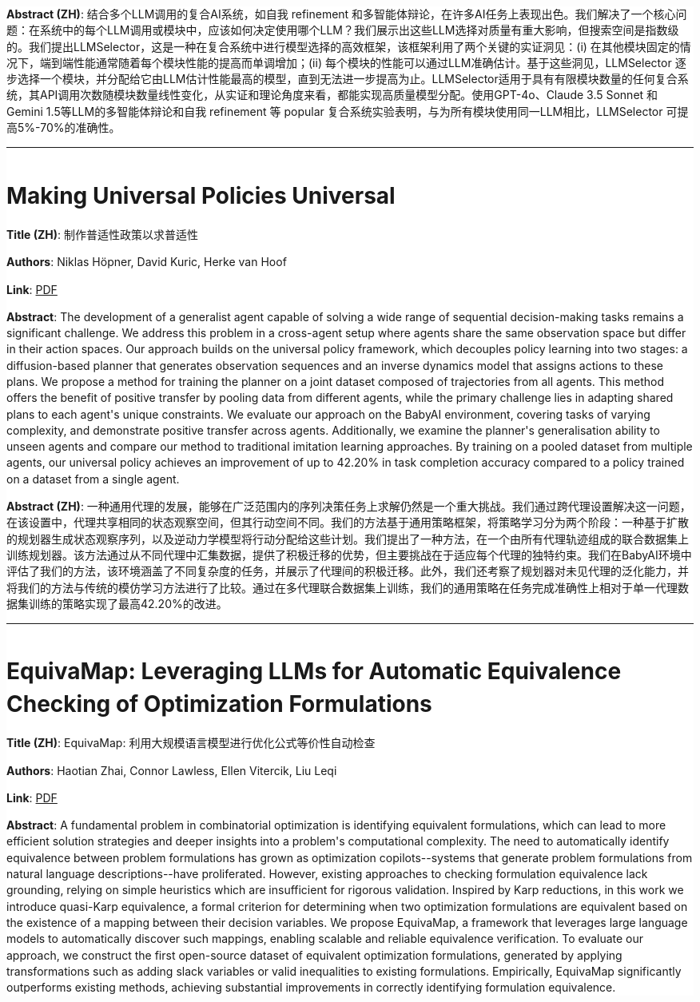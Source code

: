 **Abstract (ZH)**: 结合多个LLM调用的复合AI系统，如自我 refinement 和多智能体辩论，在许多AI任务上表现出色。我们解决了一个核心问题：在系统中的每个LLM调用或模块中，应该如何决定使用哪个LLM？我们展示出这些LLM选择对质量有重大影响，但搜索空间是指数级的。我们提出LLMSelector，这是一种在复合系统中进行模型选择的高效框架，该框架利用了两个关键的实证洞见：(i) 在其他模块固定的情况下，端到端性能通常随着每个模块性能的提高而单调增加；(ii) 每个模块的性能可以通过LLM准确估计。基于这些洞见，LLMSelector 逐步选择一个模块，并分配给它由LLM估计性能最高的模型，直到无法进一步提高为止。LLMSelector适用于具有有限模块数量的任何复合系统，其API调用次数随模块数量线性变化，从实证和理论角度来看，都能实现高质量模型分配。使用GPT-4o、Claude 3.5 Sonnet 和 Gemini 1.5等LLM的多智能体辩论和自我 refinement 等 popular 复合系统实验表明，与为所有模块使用同一LLM相比，LLMSelector 可提高5%-70%的准确性。 

---
# Making Universal Policies Universal 

**Title (ZH)**: 制作普适性政策以求普适性 

**Authors**: Niklas Höpner, David Kuric, Herke van Hoof  

**Link**: [PDF](https://arxiv.org/pdf/2502.14777)  

**Abstract**: The development of a generalist agent capable of solving a wide range of sequential decision-making tasks remains a significant challenge. We address this problem in a cross-agent setup where agents share the same observation space but differ in their action spaces. Our approach builds on the universal policy framework, which decouples policy learning into two stages: a diffusion-based planner that generates observation sequences and an inverse dynamics model that assigns actions to these plans. We propose a method for training the planner on a joint dataset composed of trajectories from all agents. This method offers the benefit of positive transfer by pooling data from different agents, while the primary challenge lies in adapting shared plans to each agent's unique constraints. We evaluate our approach on the BabyAI environment, covering tasks of varying complexity, and demonstrate positive transfer across agents. Additionally, we examine the planner's generalisation ability to unseen agents and compare our method to traditional imitation learning approaches. By training on a pooled dataset from multiple agents, our universal policy achieves an improvement of up to $42.20\%$ in task completion accuracy compared to a policy trained on a dataset from a single agent. 

**Abstract (ZH)**: 一种通用代理的发展，能够在广泛范围内的序列决策任务上求解仍然是一个重大挑战。我们通过跨代理设置解决这一问题，在该设置中，代理共享相同的状态观察空间，但其行动空间不同。我们的方法基于通用策略框架，将策略学习分为两个阶段：一种基于扩散的规划器生成状态观察序列，以及逆动力学模型将行动分配给这些计划。我们提出了一种方法，在一个由所有代理轨迹组成的联合数据集上训练规划器。该方法通过从不同代理中汇集数据，提供了积极迁移的优势，但主要挑战在于适应每个代理的独特约束。我们在BabyAI环境中评估了我们的方法，该环境涵盖了不同复杂度的任务，并展示了代理间的积极迁移。此外，我们还考察了规划器对未见代理的泛化能力，并将我们的方法与传统的模仿学习方法进行了比较。通过在多代理联合数据集上训练，我们的通用策略在任务完成准确性上相对于单一代理数据集训练的策略实现了最高42.20%的改进。 

---
# EquivaMap: Leveraging LLMs for Automatic Equivalence Checking of Optimization Formulations 

**Title (ZH)**: EquivaMap: 利用大规模语言模型进行优化公式等价性自动检查 

**Authors**: Haotian Zhai, Connor Lawless, Ellen Vitercik, Liu Leqi  

**Link**: [PDF](https://arxiv.org/pdf/2502.14760)  

**Abstract**: A fundamental problem in combinatorial optimization is identifying equivalent formulations, which can lead to more efficient solution strategies and deeper insights into a problem's computational complexity. The need to automatically identify equivalence between problem formulations has grown as optimization copilots--systems that generate problem formulations from natural language descriptions--have proliferated. However, existing approaches to checking formulation equivalence lack grounding, relying on simple heuristics which are insufficient for rigorous validation. Inspired by Karp reductions, in this work we introduce quasi-Karp equivalence, a formal criterion for determining when two optimization formulations are equivalent based on the existence of a mapping between their decision variables. We propose EquivaMap, a framework that leverages large language models to automatically discover such mappings, enabling scalable and reliable equivalence verification. To evaluate our approach, we construct the first open-source dataset of equivalent optimization formulations, generated by applying transformations such as adding slack variables or valid inequalities to existing formulations. Empirically, EquivaMap significantly outperforms existing methods, achieving substantial improvements in correctly identifying formulation equivalence. 
